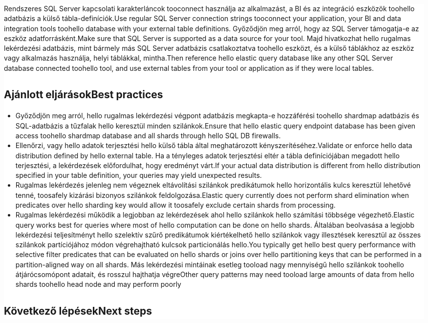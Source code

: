 <span data-ttu-id="41f62-177">Rendszeres SQL Server kapcsolati karakterláncok tooconnect használja az alkalmazást, a BI és az integráció eszközök toohello adatbázis a külső tábla-definíciók.</span><span class="sxs-lookup"><span data-stu-id="41f62-177">Use regular SQL Server connection strings tooconnect your application, your BI and data integration tools toohello database with your external table definitions.</span></span> <span data-ttu-id="41f62-178">Győződjön meg arról, hogy az SQL Server támogatja-e az eszköz adatforrásként.</span><span class="sxs-lookup"><span data-stu-id="41f62-178">Make sure that SQL Server is supported as a data source for your tool.</span></span> <span data-ttu-id="41f62-179">Majd hivatkozhat hello rugalmas lekérdezési adatbázis, mint bármely más SQL Server adatbázis csatlakoztatva toohello eszközt, és a külső táblákhoz az eszköz vagy alkalmazás használja, helyi táblákkal, mintha.</span><span class="sxs-lookup"><span data-stu-id="41f62-179">Then reference hello elastic query database like any other SQL Server database connected toohello tool, and use external tables from your tool or application as if they were local tables.</span></span> 

## <a name="best-practices"></a><span data-ttu-id="41f62-180">Ajánlott eljárások</span><span class="sxs-lookup"><span data-stu-id="41f62-180">Best practices</span></span>
* <span data-ttu-id="41f62-181">Győződjön meg arról, hello rugalmas lekérdezési végpont adatbázis megkapta-e hozzáférési toohello shardmap adatbázis és SQL-adatbázis a tűzfalak hello keresztül minden szilánkok.</span><span class="sxs-lookup"><span data-stu-id="41f62-181">Ensure that hello elastic query endpoint database has been given access toohello shardmap database and all shards through hello SQL DB firewalls.</span></span>  
* <span data-ttu-id="41f62-182">Ellenőrzi, vagy hello adatok terjesztési hello külső tábla által meghatározott kényszerítéséhez.</span><span class="sxs-lookup"><span data-stu-id="41f62-182">Validate or enforce hello data distribution defined by hello external table.</span></span> <span data-ttu-id="41f62-183">Ha a tényleges adatok terjesztési eltér a tábla definíciójában megadott hello terjesztési, a lekérdezések előfordulhat, hogy eredményt várt.</span><span class="sxs-lookup"><span data-stu-id="41f62-183">If your actual data distribution is different from hello distribution specified in your table definition, your queries may yield unexpected results.</span></span> 
* <span data-ttu-id="41f62-184">Rugalmas lekérdezés jelenleg nem végeznek eltávolítási szilánkok predikátumok hello horizontális kulcs keresztül lehetővé tenné, toosafely kizárási bizonyos szilánkok feldolgozása.</span><span class="sxs-lookup"><span data-stu-id="41f62-184">Elastic query currently does not perform shard elimination when predicates over hello sharding key would allow it toosafely exclude certain shards from processing.</span></span>
* <span data-ttu-id="41f62-185">Rugalmas lekérdezési működik a legjobban az lekérdezések ahol hello szilánkok hello számítási többsége végezhető.</span><span class="sxs-lookup"><span data-stu-id="41f62-185">Elastic query works best for queries where most of hello computation can be done on hello shards.</span></span> <span data-ttu-id="41f62-186">Általában beolvasása a legjobb lekérdezési teljesítményt hello szelektív szűrő predikátumok kiértékelhető hello szilánkok vagy illesztések keresztül az összes szilánkok partíciójához módon végrehajtható kulcsok particionálás hello.</span><span class="sxs-lookup"><span data-stu-id="41f62-186">You typically get hello best query performance with selective filter predicates that can be evaluated on hello shards or joins over hello partitioning keys that can be performed in a partition-aligned way on all shards.</span></span> <span data-ttu-id="41f62-187">Más lekérdezési mintáinak esetleg tooload nagy mennyiségű hello szilánkok toohello átjárócsomópont adatait, és rosszul hajthatja végre</span><span class="sxs-lookup"><span data-stu-id="41f62-187">Other query patterns may need tooload large amounts of data from hello shards toohello head node and may perform poorly</span></span>

## <a name="next-steps"></a><span data-ttu-id="41f62-188">Következő lépések</span><span class="sxs-lookup"><span data-stu-id="41f62-188">Next steps</span></span>
